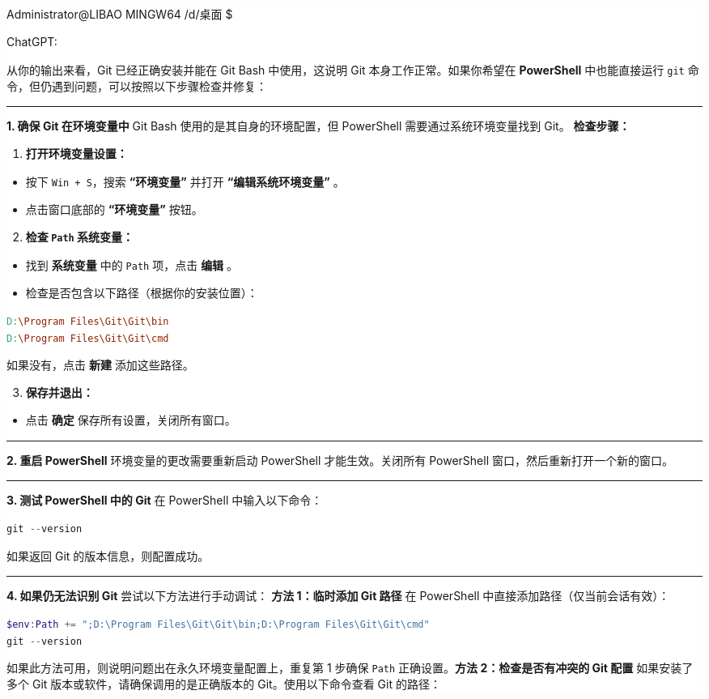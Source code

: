 Administrator@LIBAO MINGW64 /d/桌面
$

ChatGPT: 

从你的输出来看，Git 已经正确安装并能在 Git Bash 中使用，这说明 Git 本身工作正常。如果你希望在 **PowerShell**  中也能直接运行 `git` 命令，但仍遇到问题，可以按照以下步骤检查并修复：

---

**1. 确保 Git 在环境变量中** 
Git Bash 使用的是其自身的环境配置，但 PowerShell 需要通过系统环境变量找到 Git。
**检查步骤：**  
1. **打开环境变量设置：**  
  - 按下 `Win + S`，搜索 **“环境变量”**  并打开 **“编辑系统环境变量”** 。
 
  - 点击窗口底部的 **“环境变量”**  按钮。
 
2. **检查 `Path` 系统变量：**  
  - 找到 **系统变量**  中的 `Path` 项，点击 **编辑** 。
 
  - 检查是否包含以下路径（根据你的安装位置）：

```makefile
D:\Program Files\Git\Git\bin
D:\Program Files\Git\Git\cmd
```
如果没有，点击 **新建**  添加这些路径。
 
3. **保存并退出：**  
  - 点击 **确定**  保存所有设置，关闭所有窗口。


---

**2. 重启 PowerShell** 
环境变量的更改需要重新启动 PowerShell 才能生效。关闭所有 PowerShell 窗口，然后重新打开一个新的窗口。


---

**3. 测试 PowerShell 中的 Git** 
在 PowerShell 中输入以下命令：


```powershell
git --version
```

如果返回 Git 的版本信息，则配置成功。


---

**4. 如果仍无法识别 Git** 
尝试以下方法进行手动调试：
**方法 1：临时添加 Git 路径** 
在 PowerShell 中直接添加路径（仅当前会话有效）：


```powershell
$env:Path += ";D:\Program Files\Git\Git\bin;D:\Program Files\Git\Git\cmd"
git --version
```
如果此方法可用，则说明问题出在永久环境变量配置上，重复第 1 步确保 `Path` 正确设置。**方法 2：检查是否有冲突的 Git 配置** 
如果安装了多个 Git 版本或软件，请确保调用的是正确版本的 Git。使用以下命令查看 Git 的路径：

